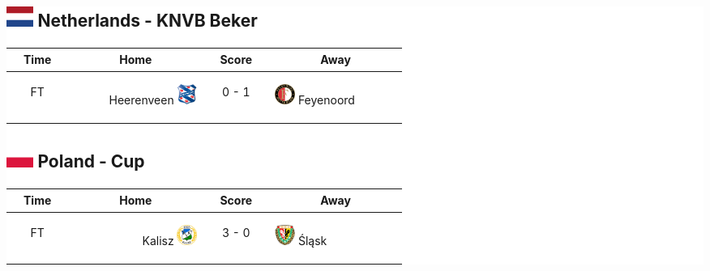 
## <img src="/static/logos/Netherlands-KNVB Beker.png" height="25px"> Netherlands - KNVB Beker

<div align="center">

&emsp;Time&emsp; | &emsp;&emsp;&emsp;&emsp;Home&emsp;&emsp;&emsp;&emsp; | &emsp;Score&emsp; | &emsp;&emsp;&emsp;&emsp;Away&emsp;&emsp;&emsp;&emsp; |
| ------------ | ------------ | ------------ | ------------ |
| <p align="center">FT</p> | <p align="right">Heerenveen <img src="/static/logos/SC Heerenveen.png" height="25px"></p> | <p align="center">0 - 1</p> | <p align="left"><img src="/static/logos/Feyenoord Rotterdam.png" height="25px"> Feyenoord</p> |
</div>


## <img src="/static/logos/Poland-Cup.png" height="25px"> Poland - Cup

<div align="center">

&emsp;Time&emsp; | &emsp;&emsp;&emsp;&emsp;Home&emsp;&emsp;&emsp;&emsp; | &emsp;Score&emsp; | &emsp;&emsp;&emsp;&emsp;Away&emsp;&emsp;&emsp;&emsp; |
| ------------ | ------------ | ------------ | ------------ |
| <p align="center">FT</p> | <p align="right">Kalisz <img src="/static/logos/KKS 1925 Kalisz.png" height="25px"></p> | <p align="center">3 - 0</p> | <p align="left"><img src="/static/logos/WKS Śląsk Wrocław.png" height="25px"> Śląsk</p> |